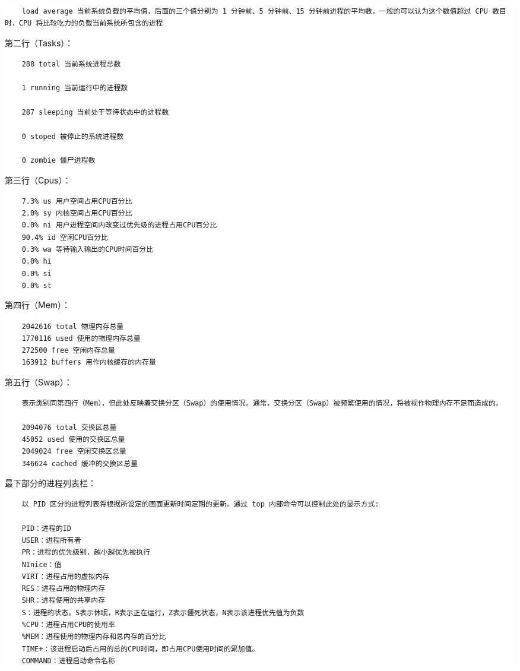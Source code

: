         load average 当前系统负载的平均值，后面的三个值分别为 1 分钟前、5 分钟前、15 分钟前进程的平均数，一般的可以认为这个数值超过 CPU 数目时，CPU 将比较吃力的负载当前系统所包含的进程

  第二行（Tasks）：

        288 total 当前系统进程总数

        1 running 当前运行中的进程数

        287 sleeping 当前处于等待状态中的进程数

        0 stoped 被停止的系统进程数

        0 zombie 僵尸进程数

  第三行（Cpus）：

        7.3% us 用户空间占用CPU百分比
        2.0% sy 内核空间占用CPU百分比
        0.0% ni 用户进程空间内改变过优先级的进程占用CPU百分比
        90.4% id 空闲CPU百分比
        0.3% wa 等待输入输出的CPU时间百分比
        0.0% hi
        0.0% si
        0.0% st

  第四行（Mem）：

        2042616 total 物理内存总量
        1770116 used 使用的物理内存总量
        272500 free 空闲内存总量
        163912 buffers 用作内核缓存的内存量

  第五行（Swap）：

        表示类别同第四行（Mem），但此处反映着交换分区（Swap）的使用情况。通常，交换分区（Swap）被频繁使用的情况，将被视作物理内存不足而造成的。

        2094076 total 交换区总量
        45052 used 使用的交换区总量
        2049024 free 空闲交换区总量
        346624 cached 缓冲的交换区总量

  最下部分的进程列表栏：

        以 PID 区分的进程列表将根据所设定的画面更新时间定期的更新。通过 top 内部命令可以控制此处的显示方式:

        PID：进程的ID
        USER：进程所有者
        PR：进程的优先级别，越小越优先被执行
        NInice：值
        VIRT：进程占用的虚拟内存
        RES：进程占用的物理内存
        SHR：进程使用的共享内存
        S：进程的状态。S表示休眠，R表示正在运行，Z表示僵死状态，N表示该进程优先值为负数
        %CPU：进程占用CPU的使用率
        %MEM：进程使用的物理内存和总内存的百分比
        TIME+：该进程启动后占用的总的CPU时间，即占用CPU使用时间的累加值。
        COMMAND：进程启动命令名称
